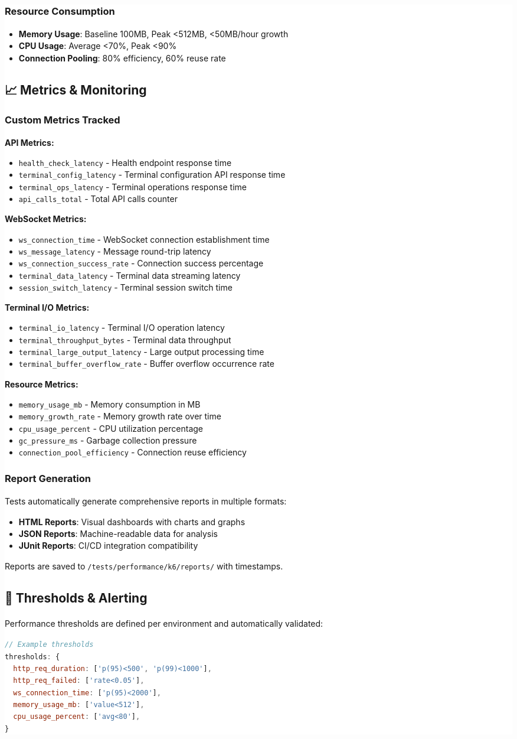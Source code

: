 ### Resource Consumption
- **Memory Usage**: Baseline 100MB, Peak <512MB, <50MB/hour growth
- **CPU Usage**: Average <70%, Peak <90%
- **Connection Pooling**: 80% efficiency, 60% reuse rate

## 📈 Metrics & Monitoring

### Custom Metrics Tracked

**API Metrics:**
- `health_check_latency` - Health endpoint response time
- `terminal_config_latency` - Terminal configuration API response time
- `terminal_ops_latency` - Terminal operations response time
- `api_calls_total` - Total API calls counter

**WebSocket Metrics:**
- `ws_connection_time` - WebSocket connection establishment time
- `ws_message_latency` - Message round-trip latency
- `ws_connection_success_rate` - Connection success percentage
- `terminal_data_latency` - Terminal data streaming latency
- `session_switch_latency` - Terminal session switch time

**Terminal I/O Metrics:**
- `terminal_io_latency` - Terminal I/O operation latency
- `terminal_throughput_bytes` - Terminal data throughput
- `terminal_large_output_latency` - Large output processing time
- `terminal_buffer_overflow_rate` - Buffer overflow occurrence rate

**Resource Metrics:**
- `memory_usage_mb` - Memory consumption in MB
- `memory_growth_rate` - Memory growth rate over time
- `cpu_usage_percent` - CPU utilization percentage
- `gc_pressure_ms` - Garbage collection pressure
- `connection_pool_efficiency` - Connection reuse efficiency

### Report Generation

Tests automatically generate comprehensive reports in multiple formats:

- **HTML Reports**: Visual dashboards with charts and graphs
- **JSON Reports**: Machine-readable data for analysis
- **JUnit Reports**: CI/CD integration compatibility

Reports are saved to `/tests/performance/k6/reports/` with timestamps.

## 🔧 Thresholds & Alerting

Performance thresholds are defined per environment and automatically validated:

```javascript
// Example thresholds
thresholds: {
  http_req_duration: ['p(95)<500', 'p(99)<1000'],
  http_req_failed: ['rate<0.05'],
  ws_connection_time: ['p(95)<2000'],
  memory_usage_mb: ['value<512'],
  cpu_usage_percent: ['avg<80'],
}
```
